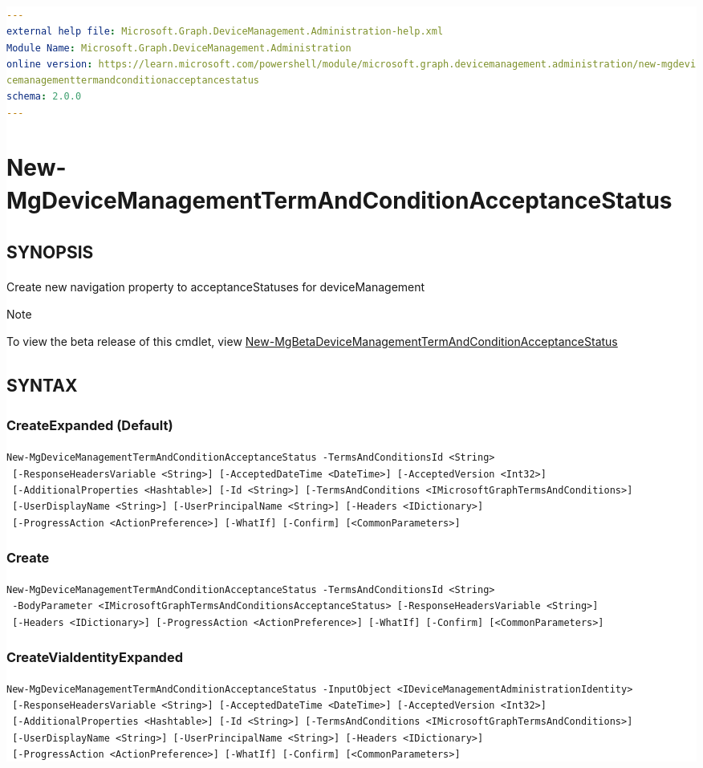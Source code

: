 ```yaml
---
external help file: Microsoft.Graph.DeviceManagement.Administration-help.xml
Module Name: Microsoft.Graph.DeviceManagement.Administration
online version: https://learn.microsoft.com/powershell/module/microsoft.graph.devicemanagement.administration/new-mgdevicemanagementtermandconditionacceptancestatus
schema: 2.0.0
---
```


# New-MgDeviceManagementTermAndConditionAcceptanceStatus

## SYNOPSIS
Create new navigation property to acceptanceStatuses for deviceManagement

> [!NOTE]
> To view the beta release of this cmdlet, view [New-MgBetaDeviceManagementTermAndConditionAcceptanceStatus](/powershell/module/Microsoft.Graph.Beta.DeviceManagement.Administration/New-MgBetaDeviceManagementTermAndConditionAcceptanceStatus?view=graph-powershell-beta)

## SYNTAX

### CreateExpanded (Default)
```
New-MgDeviceManagementTermAndConditionAcceptanceStatus -TermsAndConditionsId <String>
 [-ResponseHeadersVariable <String>] [-AcceptedDateTime <DateTime>] [-AcceptedVersion <Int32>]
 [-AdditionalProperties <Hashtable>] [-Id <String>] [-TermsAndConditions <IMicrosoftGraphTermsAndConditions>]
 [-UserDisplayName <String>] [-UserPrincipalName <String>] [-Headers <IDictionary>]
 [-ProgressAction <ActionPreference>] [-WhatIf] [-Confirm] [<CommonParameters>]
```

### Create
```
New-MgDeviceManagementTermAndConditionAcceptanceStatus -TermsAndConditionsId <String>
 -BodyParameter <IMicrosoftGraphTermsAndConditionsAcceptanceStatus> [-ResponseHeadersVariable <String>]
 [-Headers <IDictionary>] [-ProgressAction <ActionPreference>] [-WhatIf] [-Confirm] [<CommonParameters>]
```

### CreateViaIdentityExpanded
```
New-MgDeviceManagementTermAndConditionAcceptanceStatus -InputObject <IDeviceManagementAdministrationIdentity>
 [-ResponseHeadersVariable <String>] [-AcceptedDateTime <DateTime>] [-AcceptedVersion <Int32>]
 [-AdditionalProperties <Hashtable>] [-Id <String>] [-TermsAndConditions <IMicrosoftGraphTermsAndConditions>]
 [-UserDisplayName <String>] [-UserPrincipalName <String>] [-Headers <IDictionary>]
 [-ProgressAction <ActionPreference>] [-WhatIf] [-Confirm] [<CommonParameters>]
```
